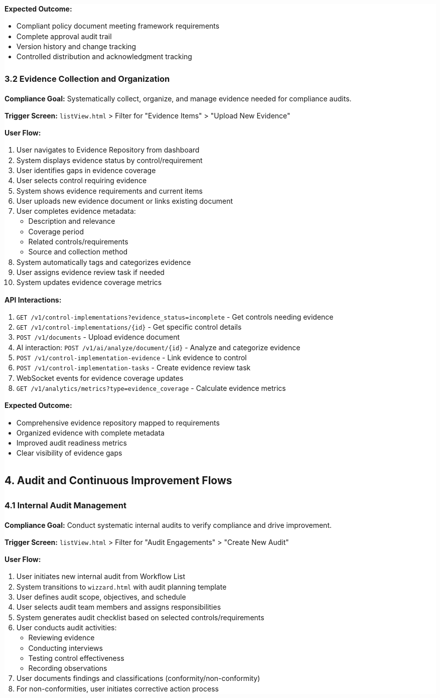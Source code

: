 **Expected Outcome:**
- Compliant policy document meeting framework requirements
- Complete approval audit trail
- Version history and change tracking
- Controlled distribution and acknowledgment tracking

### 3.2 Evidence Collection and Organization

**Compliance Goal:** Systematically collect, organize, and manage evidence needed for compliance audits.

**Trigger Screen:** `listView.html` > Filter for "Evidence Items" > "Upload New Evidence"

**User Flow:**
1. User navigates to Evidence Repository from dashboard
2. System displays evidence status by control/requirement
3. User identifies gaps in evidence coverage
4. User selects control requiring evidence
5. System shows evidence requirements and current items
6. User uploads new evidence document or links existing document
7. User completes evidence metadata:
   - Description and relevance
   - Coverage period
   - Related controls/requirements
   - Source and collection method
8. System automatically tags and categorizes evidence
9. User assigns evidence review task if needed
10. System updates evidence coverage metrics

**API Interactions:**
1. `GET /v1/control-implementations?evidence_status=incomplete` - Get controls needing evidence
2. `GET /v1/control-implementations/{id}` - Get specific control details
3. `POST /v1/documents` - Upload evidence document
4. AI interaction: `POST /v1/ai/analyze/document/{id}` - Analyze and categorize evidence
5. `POST /v1/control-implementation-evidence` - Link evidence to control
6. `POST /v1/control-implementation-tasks` - Create evidence review task
7. WebSocket events for evidence coverage updates
8. `GET /v1/analytics/metrics?type=evidence_coverage` - Calculate evidence metrics

**Expected Outcome:**
- Comprehensive evidence repository mapped to requirements
- Organized evidence with complete metadata
- Improved audit readiness metrics
- Clear visibility of evidence gaps

## 4. Audit and Continuous Improvement Flows

### 4.1 Internal Audit Management

**Compliance Goal:** Conduct systematic internal audits to verify compliance and drive improvement.

**Trigger Screen:** `listView.html` > Filter for "Audit Engagements" > "Create New Audit"

**User Flow:**
1. User initiates new internal audit from Workflow List
2. System transitions to `wizzard.html` with audit planning template
3. User defines audit scope, objectives, and schedule
4. User selects audit team members and assigns responsibilities
5. System generates audit checklist based on selected controls/requirements
6. User conducts audit activities:
   - Reviewing evidence
   - Conducting interviews
   - Testing control effectiveness
   - Recording observations
7. User documents findings and classifications (conformity/non-conformity)
8. For non-conformities, user initiates corrective action process